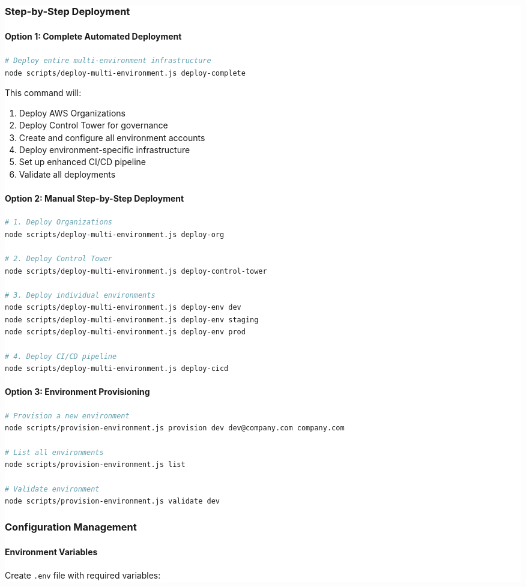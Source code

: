 ### Step-by-Step Deployment

#### Option 1: Complete Automated Deployment

```bash
# Deploy entire multi-environment infrastructure
node scripts/deploy-multi-environment.js deploy-complete
```

This command will:
1. Deploy AWS Organizations
2. Deploy Control Tower for governance
3. Create and configure all environment accounts
4. Deploy environment-specific infrastructure
5. Set up enhanced CI/CD pipeline
6. Validate all deployments

#### Option 2: Manual Step-by-Step Deployment

```bash
# 1. Deploy Organizations
node scripts/deploy-multi-environment.js deploy-org

# 2. Deploy Control Tower
node scripts/deploy-multi-environment.js deploy-control-tower

# 3. Deploy individual environments
node scripts/deploy-multi-environment.js deploy-env dev
node scripts/deploy-multi-environment.js deploy-env staging
node scripts/deploy-multi-environment.js deploy-env prod

# 4. Deploy CI/CD pipeline
node scripts/deploy-multi-environment.js deploy-cicd
```

#### Option 3: Environment Provisioning

```bash
# Provision a new environment
node scripts/provision-environment.js provision dev dev@company.com company.com

# List all environments
node scripts/provision-environment.js list

# Validate environment
node scripts/provision-environment.js validate dev
```

### Configuration Management

#### Environment Variables

Create `.env` file with required variables:
